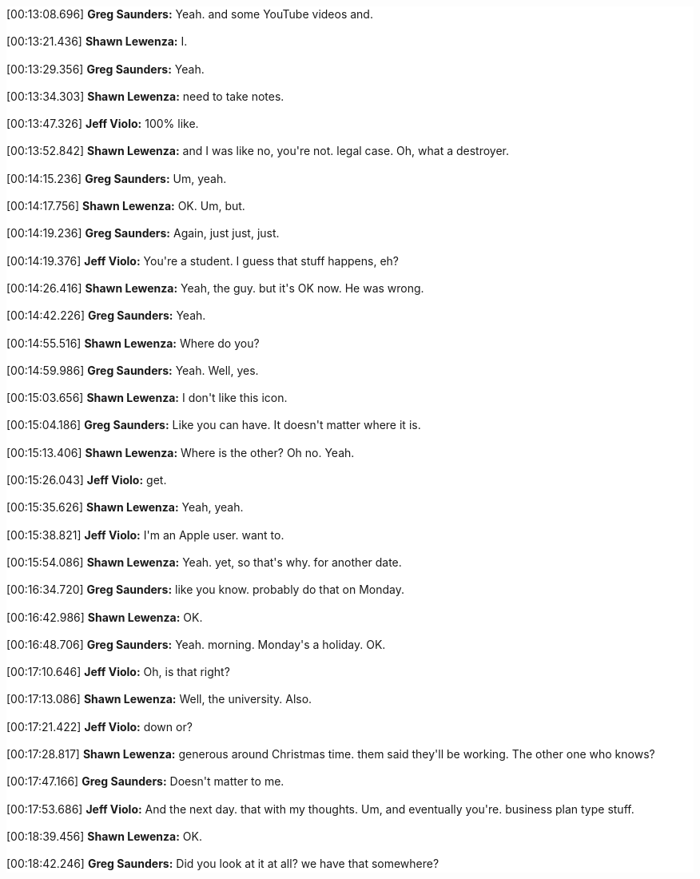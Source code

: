 [00:13:08.696] **Greg Saunders:** Yeah. and some YouTube videos and.

[00:13:21.436] **Shawn Lewenza:** I.

[00:13:29.356] **Greg Saunders:** Yeah.

[00:13:34.303] **Shawn Lewenza:** need to take notes.

[00:13:47.326] **Jeff Violo:** 100% like.

[00:13:52.842] **Shawn Lewenza:** and I was like no, you're not. legal case. Oh, what a destroyer.

[00:14:15.236] **Greg Saunders:** Um, yeah.

[00:14:17.756] **Shawn Lewenza:** OK. Um, but.

[00:14:19.236] **Greg Saunders:** Again, just just, just.

[00:14:19.376] **Jeff Violo:** You're a student. I guess that stuff happens, eh?

[00:14:26.416] **Shawn Lewenza:** Yeah, the guy. but it's OK now. He was wrong.

[00:14:42.226] **Greg Saunders:** Yeah.

[00:14:55.516] **Shawn Lewenza:** Where do you?

[00:14:59.986] **Greg Saunders:** Yeah. Well, yes.

[00:15:03.656] **Shawn Lewenza:** I don't like this icon.

[00:15:04.186] **Greg Saunders:** Like you can have. It doesn't matter where it is.

[00:15:13.406] **Shawn Lewenza:** Where is the other? Oh no. Yeah.

[00:15:26.043] **Jeff Violo:** get.

[00:15:35.626] **Shawn Lewenza:** Yeah, yeah.

[00:15:38.821] **Jeff Violo:** I'm an Apple user. want to.

[00:15:54.086] **Shawn Lewenza:** Yeah. yet, so that's why. for another date.

[00:16:34.720] **Greg Saunders:** like you know. probably do that on Monday.

[00:16:42.986] **Shawn Lewenza:** OK.

[00:16:48.706] **Greg Saunders:** Yeah. morning. Monday's a holiday. OK.

[00:17:10.646] **Jeff Violo:** Oh, is that right?

[00:17:13.086] **Shawn Lewenza:** Well, the university. Also.

[00:17:21.422] **Jeff Violo:** down or?

[00:17:28.817] **Shawn Lewenza:** generous around Christmas time. them said they'll be working. The other one who knows?

[00:17:47.166] **Greg Saunders:** Doesn't matter to me.

[00:17:53.686] **Jeff Violo:** And the next day. that with my thoughts. Um, and eventually you're. business plan type stuff.

[00:18:39.456] **Shawn Lewenza:** OK.

[00:18:42.246] **Greg Saunders:** Did you look at it at all? we have that somewhere?
